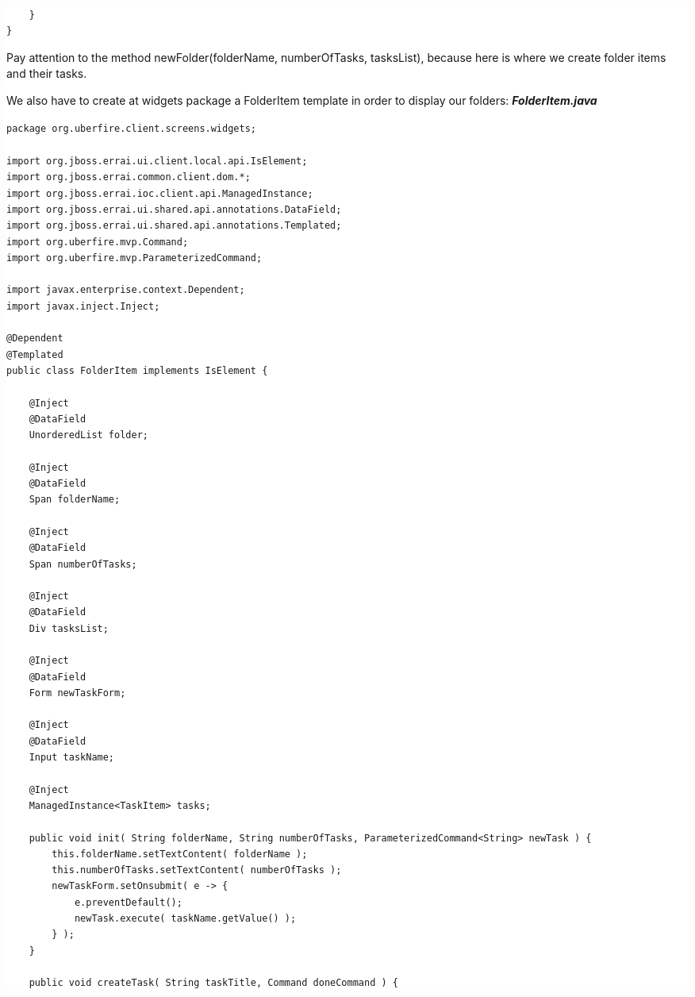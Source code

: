 ```
    }
}
```
Pay attention to the method newFolder(folderName, numberOfTasks, tasksList), because here is where we create folder items and their tasks.

We also have to create at widgets package a FolderItem template in order to display our folders:
***FolderItem.java***
```
package org.uberfire.client.screens.widgets;

import org.jboss.errai.ui.client.local.api.IsElement;
import org.jboss.errai.common.client.dom.*;
import org.jboss.errai.ioc.client.api.ManagedInstance;
import org.jboss.errai.ui.shared.api.annotations.DataField;
import org.jboss.errai.ui.shared.api.annotations.Templated;
import org.uberfire.mvp.Command;
import org.uberfire.mvp.ParameterizedCommand;

import javax.enterprise.context.Dependent;
import javax.inject.Inject;

@Dependent
@Templated
public class FolderItem implements IsElement {

    @Inject
    @DataField
    UnorderedList folder;

    @Inject
    @DataField
    Span folderName;

    @Inject
    @DataField
    Span numberOfTasks;

    @Inject
    @DataField
    Div tasksList;

    @Inject
    @DataField
    Form newTaskForm;

    @Inject
    @DataField
    Input taskName;

    @Inject
    ManagedInstance<TaskItem> tasks;

    public void init( String folderName, String numberOfTasks, ParameterizedCommand<String> newTask ) {
        this.folderName.setTextContent( folderName );
        this.numberOfTasks.setTextContent( numberOfTasks );
        newTaskForm.setOnsubmit( e -> {
            e.preventDefault();
            newTask.execute( taskName.getValue() );
        } );
    }

    public void createTask( String taskTitle, Command doneCommand ) {
```